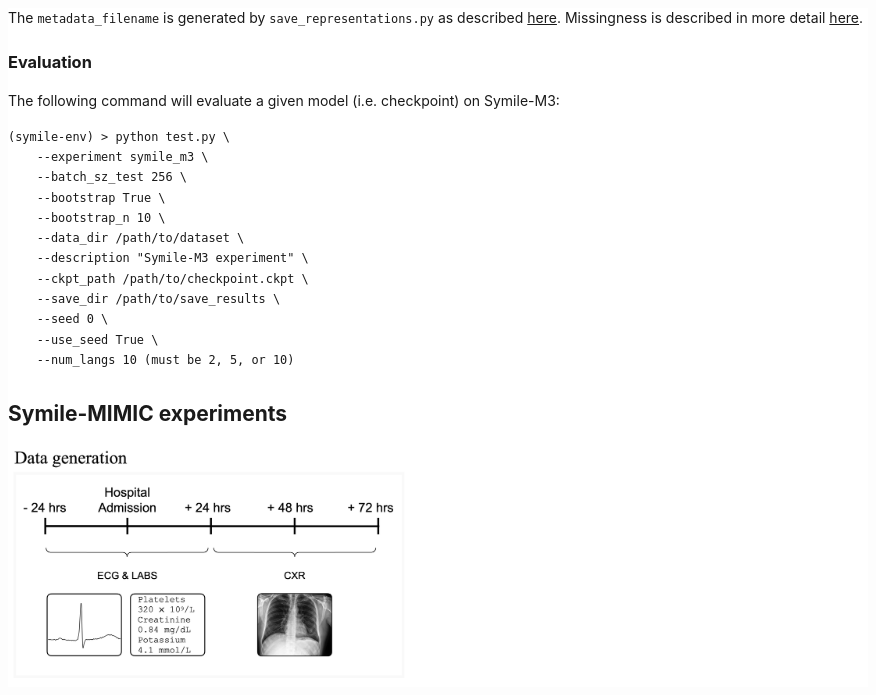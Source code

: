 The `metadata_filename` is generated by `save_representations.py` as described [here](https://github.com/rajesh-lab/symile/blob/main/experiments/data_processing/symile_m3#preprocess-and-save-dataset-tensors). Missingness is described in more detail [here](https://github.com/rajesh-lab/symile/tree/main/experiments/data_processing/symile_m3#missingness).

### Evaluation

The following command will evaluate a given model (i.e. checkpoint) on Symile-M3:

```
(symile-env) > python test.py \
    --experiment symile_m3 \
    --batch_sz_test 256 \
    --bootstrap True \
    --bootstrap_n 10 \
    --data_dir /path/to/dataset \
    --description "Symile-M3 experiment" \
    --ckpt_path /path/to/checkpoint.ckpt \
    --save_dir /path/to/save_results \
    --seed 0 \
    --use_seed True \
    --num_langs 10 (must be 2, 5, or 10)
```

<a name="symile_mimic"></a>
## Symile-MIMIC experiments
<img src="/img/symile_mimic.png" alt="Symile-MIMIC" width="400"/>
